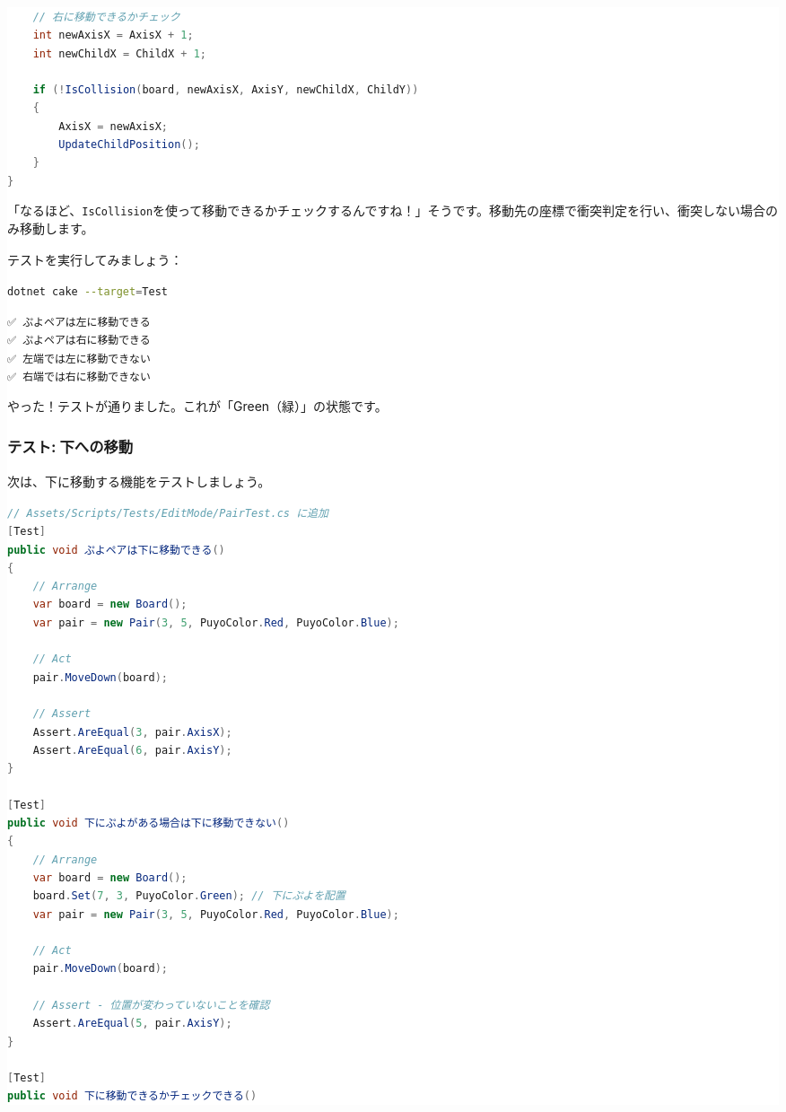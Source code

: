 ```csharp
    // 右に移動できるかチェック
    int newAxisX = AxisX + 1;
    int newChildX = ChildX + 1;

    if (!IsCollision(board, newAxisX, AxisY, newChildX, ChildY))
    {
        AxisX = newAxisX;
        UpdateChildPosition();
    }
}
```

「なるほど、`IsCollision`を使って移動できるかチェックするんですね！」そうです。移動先の座標で衝突判定を行い、衝突しない場合のみ移動します。

テストを実行してみましょう：

```bash
dotnet cake --target=Test
```

```
✅ ぷよペアは左に移動できる
✅ ぷよペアは右に移動できる
✅ 左端では左に移動できない
✅ 右端では右に移動できない
```

やった！テストが通りました。これが「Green（緑）」の状態です。

### テスト: 下への移動

次は、下に移動する機能をテストしましょう。

```csharp
// Assets/Scripts/Tests/EditMode/PairTest.cs に追加
[Test]
public void ぷよペアは下に移動できる()
{
    // Arrange
    var board = new Board();
    var pair = new Pair(3, 5, PuyoColor.Red, PuyoColor.Blue);

    // Act
    pair.MoveDown(board);

    // Assert
    Assert.AreEqual(3, pair.AxisX);
    Assert.AreEqual(6, pair.AxisY);
}

[Test]
public void 下にぷよがある場合は下に移動できない()
{
    // Arrange
    var board = new Board();
    board.Set(7, 3, PuyoColor.Green); // 下にぷよを配置
    var pair = new Pair(3, 5, PuyoColor.Red, PuyoColor.Blue);

    // Act
    pair.MoveDown(board);

    // Assert - 位置が変わっていないことを確認
    Assert.AreEqual(5, pair.AxisY);
}

[Test]
public void 下に移動できるかチェックできる()
```